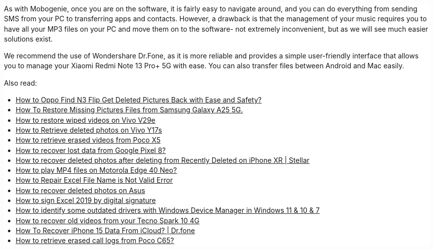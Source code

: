 As with Mobogenie, once you are on the software, it is fairly easy to navigate around, and you can do everything from sending SMS from your PC to transferring apps and contacts. However, a drawback is that the management of your music requires you to have all your MP3 files on your PC and move them on to the software- not extremely inconvenient, but as we will see much easier solutions exist.

We recommend the use of Wondershare Dr.Fone, as it is more reliable and provides a simple user-friendly interface that allows you to manage your Xiaomi Redmi Note 13 Pro+ 5G with ease. You can also transfer files between Android and Mac easily.






<ins class="adsbygoogle"
     style="display:block"
     data-ad-format="autorelaxed"
     data-ad-client="ca-pub-7571918770474297"
     data-ad-slot="1223367746"></ins>
<ins class="adsbygoogle"
     style="display:block"
     data-ad-client="ca-pub-7571918770474297"
     data-ad-slot="8358498916"
     data-ad-format="auto"
     data-full-width-responsive="true"></ins>


<span class="atpl-alsoreadstyle">Also read:</span>
<div><ul>
<li><a href="https://blog-min.techidaily.com/how-to-oppo-find-n3-flip-get-deleted-pictures-back-with-ease-and-safety-by-fonelab-android-recover-pictures/"><u>How to Oppo Find N3 Flip Get Deleted Pictures Back with Ease and Safety?</u></a></li>
<li><a href="https://blog-min.techidaily.com/how-to-restore-missing-pictures-files-from-samsung-galaxy-a25-5g-by-fonelab-android-recover-pictures/"><u>How To  Restore Missing Pictures Files from Samsung Galaxy A25 5G.</u></a></li>
<li><a href="https://blog-min.techidaily.com/how-to-restore-wiped-videos-on-vivo-v29e-by-fonelab-android-recover-video/"><u>How to restore wiped videos on Vivo V29e</u></a></li>
<li><a href="https://blog-min.techidaily.com/how-to-retrieve-deleted-photos-on-vivo-y17s-by-stellar-photo-recovery-android-mobile-photo-recover/"><u>How to Retrieve  deleted photos on Vivo Y17s</u></a></li>
<li><a href="https://blog-min.techidaily.com/how-to-retrieve-erased-videos-from-poco-x5-by-fonelab-android-recover-video/"><u>How to retrieve erased videos from Poco X5</u></a></li>
<li><a href="https://blog-min.techidaily.com/how-to-recover-lost-data-from-google-pixel-8-by-fonelab-android-recover-data/"><u>How to recover lost data from Google Pixel 8?</u></a></li>
<li><a href="https://blog-min.techidaily.com/how-to-recover-deleted-photos-after-deleting-from-recently-deleted-on-iphone-xr-stellar-by-stellar-data-recovery-ios-iphone-data-recovery/"><u>How to recover deleted photos after deleting from Recently Deleted on iPhone XR | Stellar</u></a></li>
<li><a href="https://blog-min.techidaily.com/how-to-play-mp4-files-on-motorola-edge-40-neo-by-aiseesoft-video-converter-play-mp4-on-android/"><u>How to play MP4 files on Motorola Edge 40 Neo?</u></a></li>
<li><a href="https://blog-min.techidaily.com/how-to-repair-excel-file-name-is-not-valid-error-by-stellar-guide/"><u>How to Repair Excel File Name is Not Valid Error</u></a></li>
<li><a href="https://blog-min.techidaily.com/how-to-recover-deleted-photos-on-asus-by-stellar-photo-recovery-android-mobile-photo-recover/"><u>How to recover deleted photos on Asus</u></a></li>
<li><a href="https://blog-min.techidaily.com/how-to-sign-excel-2019-by-digital-signature-by-ldigisigner-sign-a-excel-sign-a-excel/"><u>How to sign Excel 2019 by digital signature</u></a></li>
<li><a href="https://blog-min.techidaily.com/how-to-identify-some-outdated-drivers-with-windows-device-manager-in-windows-11-and-10-and-7-by-drivereasy-guide/"><u>How to identify some outdated drivers with Windows Device Manager in Windows 11 & 10 & 7</u></a></li>
<li><a href="https://blog-min.techidaily.com/how-to-recover-old-videos-from-your-tecno-spark-10-4g-by-fonelab-android-recover-video/"><u>How to recover old videos from your Tecno Spark 10 4G</u></a></li>
<li><a href="https://blog-min.techidaily.com/how-to-recover-iphone-15-data-from-icloud-drfone-by-drfone-ios-data-recovery-ios-data-recovery/"><u>How To Recover iPhone 15 Data From iCloud? | Dr.fone</u></a></li>
<li><a href="https://blog-min.techidaily.com/how-to-retrieve-erased-call-logs-from-poco-c65-by-fonelab-android-recover-call-logs/"><u>How to retrieve erased call logs from Poco C65?</u></a></li>